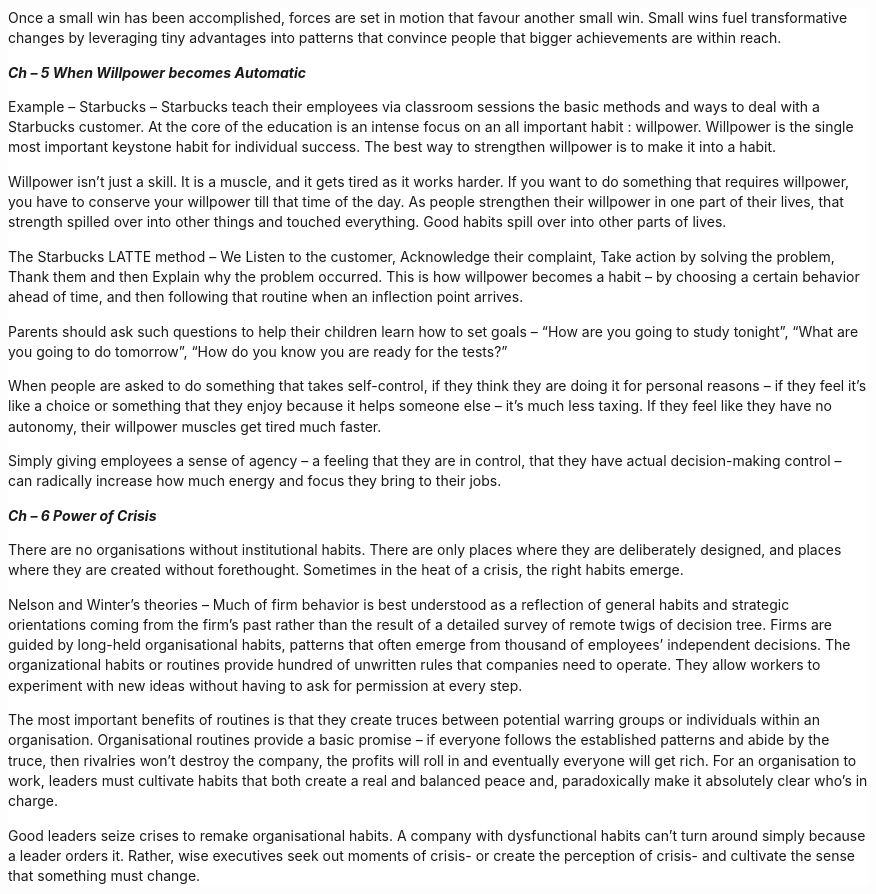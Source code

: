 Once a small win has been accomplished, forces are set in motion that favour another small win. Small wins fuel transformative changes by leveraging tiny advantages into patterns that convince people that bigger achievements are within reach.

__*Ch – 5  When Willpower becomes Automatic*__

Example – Starbucks – Starbucks teach their employees via classroom sessions the basic methods and ways to deal with a Starbucks customer. At the core of the education is an intense focus on an all important habit : willpower. Willpower is the single most important keystone habit for individual success. The best way to strengthen willpower is to make it into a habit.

Willpower isn’t just a skill. It is a muscle, and it gets tired as it works harder.  If you want to do something that requires willpower, you have to conserve your willpower till that time of the day. As people strengthen their willpower in one part of their lives, that strength spilled over into other things and touched everything. Good habits spill over into other parts of lives.

The Starbucks LATTE method – We Listen to the customer, Acknowledge their complaint, Take action by solving the problem, Thank them and then Explain why the problem occurred. This is how willpower becomes a habit – by choosing a certain behavior ahead of time, and then following that routine when an inflection point arrives.

Parents should ask such questions to help their children learn how to set goals – “How are you going to study tonight”, “What are you going to do tomorrow”,  “How do you know you are ready for the tests?”

When people are asked to do something that takes self-control, if they think they are doing it for personal reasons – if they feel it’s like a choice or something that they enjoy because it helps someone else – it’s much less taxing. If they feel like they have no autonomy, their willpower muscles get tired much faster.

Simply giving employees a sense of agency – a feeling that they are in control, that they have actual decision-making control – can radically increase how much energy and focus they bring to their jobs.

__*Ch – 6 Power of Crisis*__

There are no organisations without institutional habits. There are only places where they are deliberately designed, and places where they are created without forethought. Sometimes in the heat of a crisis, the right habits emerge.

Nelson and Winter’s theories – Much of firm behavior is best understood as a reflection of general habits and strategic orientations coming from the firm’s past rather than the result of a detailed survey of remote twigs of decision tree. Firms are guided by long-held organisational habits, patterns that often emerge from thousand of employees’ independent decisions. The organizational habits or routines provide hundred of unwritten rules that companies need to operate. They allow workers to experiment with new ideas without having to ask for permission at every step.

The most important benefits of routines is that they create truces between potential warring groups or individuals within an organisation. Organisational routines provide a basic promise – if everyone follows the established patterns and abide by the truce, then rivalries won’t destroy the company, the profits will roll in and eventually everyone will get rich. For an organisation to work, leaders must cultivate habits that both create a real and balanced peace and, paradoxically make it absolutely clear who’s in charge.

Good leaders seize crises to remake organisational habits. A company with dysfunctional habits can’t turn around simply because a leader orders it. Rather, wise executives seek out moments of crisis- or create the perception of crisis- and cultivate the sense that something must change.
